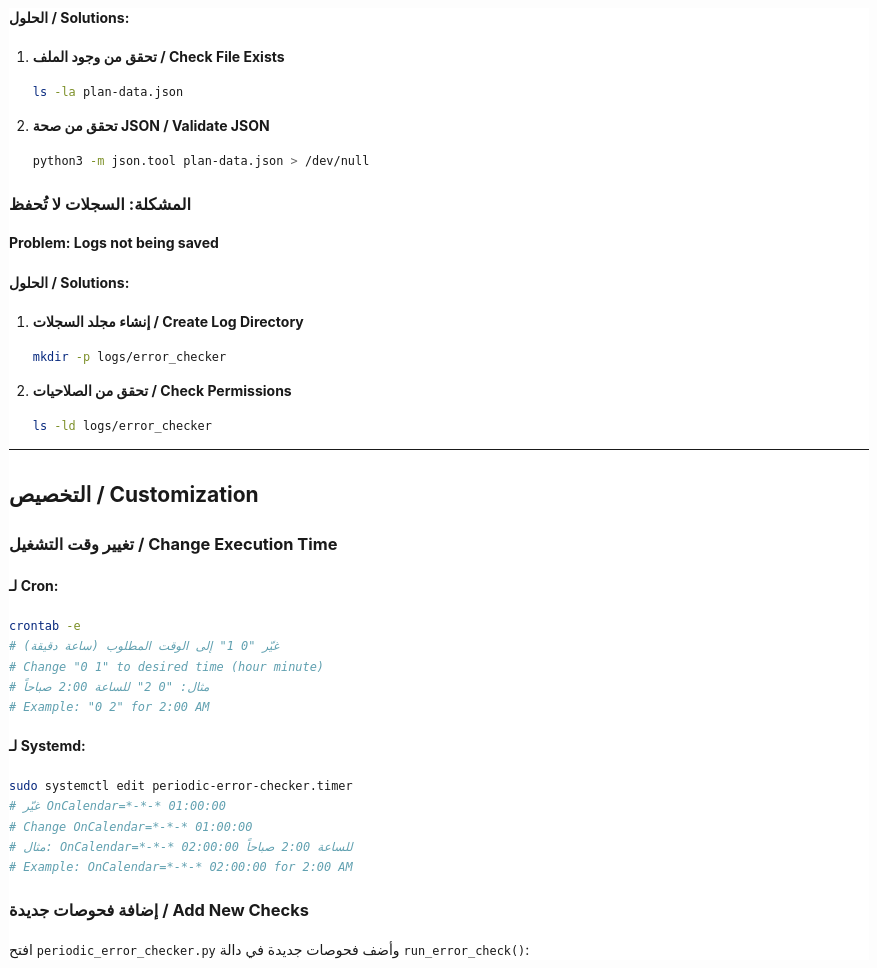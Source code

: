 #### الحلول / Solutions:

1. **تحقق من وجود الملف / Check File Exists**
   ```bash
   ls -la plan-data.json
   ```

2. **تحقق من صحة JSON / Validate JSON**
   ```bash
   python3 -m json.tool plan-data.json > /dev/null
   ```

### المشكلة: السجلات لا تُحفظ
**Problem: Logs not being saved**

#### الحلول / Solutions:

1. **إنشاء مجلد السجلات / Create Log Directory**
   ```bash
   mkdir -p logs/error_checker
   ```

2. **تحقق من الصلاحيات / Check Permissions**
   ```bash
   ls -ld logs/error_checker
   ```

---

## التخصيص / Customization

### تغيير وقت التشغيل / Change Execution Time

#### لـ Cron:
```bash
crontab -e
# غيّر "0 1" إلى الوقت المطلوب (ساعة دقيقة)
# Change "0 1" to desired time (hour minute)
# مثال: "0 2" للساعة 2:00 صباحاً
# Example: "0 2" for 2:00 AM
```

#### لـ Systemd:
```bash
sudo systemctl edit periodic-error-checker.timer
# غيّر OnCalendar=*-*-* 01:00:00
# Change OnCalendar=*-*-* 01:00:00
# مثال: OnCalendar=*-*-* 02:00:00 للساعة 2:00 صباحاً
# Example: OnCalendar=*-*-* 02:00:00 for 2:00 AM
```

### إضافة فحوصات جديدة / Add New Checks

افتح `periodic_error_checker.py` وأضف فحوصات جديدة في دالة `run_error_check()`:
